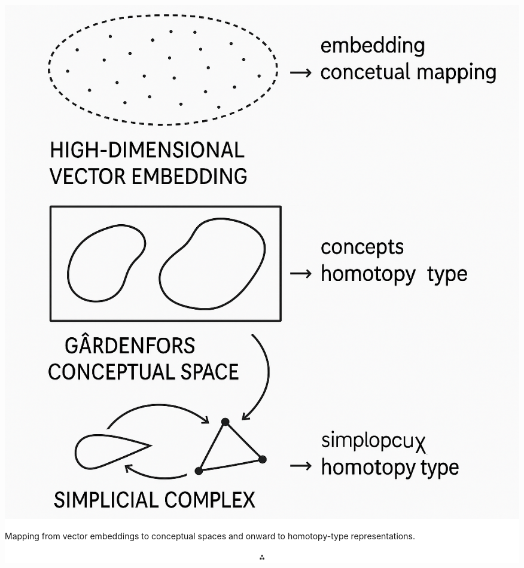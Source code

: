 ![Mapping from vector embeddings to conceptual spaces and onward to homotopy-type representations.](dhcp.png)

Mapping from vector embeddings to conceptual spaces and onward to homotopy-type representations.

<div style="text-align: center">⁂</div>

[^1]: https://en.wikipedia.org/wiki/Conceptual_space

[^2]: https://www.barnesandnoble.com/w/the-geometry-of-meaning-peter-gardenfors/1118741226

[^3]: https://arxiv.org/pdf/1707.02292.pdf

[^4]: https://cs.nyu.edu/faculty/davise/commonsense01/final/Gardenfors.pdf

[^5]: https://www.porchlightbooks.com/products/geometry-of-meaning-peter-gardenfors-9780262533751


[^6]: https://www.lunduniversity.lu.se/lup/publication/2da033b8-ceea-4435-9b94-3de511a468e5
[^7]: https://direct.mit.edu/books/monograph/2532/Conceptual-SpacesThe-Geometry-of-Thought
[^8]: https://blackwells.co.uk/bookshop/product/The-Geometry-of-Meaning-by-Peter-Grdenfors/9780262533751
[^9]: https://ui.adsabs.harvard.edu/abs/2017arXiv170100464L/abstract
[^10]: https://www.youtube.com/watch?v=87O9fnu8BTU
[^11]: https://nautil.us/new-evidence-for-the-geometry-of-thought-237326/
[^12]: https://philarchive.org/archive/LIECSF/1000
[^13]: https://direct.mit.edu/books/monograph/4012/The-Geometry-of-MeaningSemantics-Based-on
[^14]: https://www.scribd.com/document/620045826/Geometry-of-Thought-Abstract
[^15]: https://arxiv.org/pdf/1707.05165.pdf
[^16]: http://www.cs.otago.ac.nz/homepages/willem/publications/ConceptSpaces.pdf
[^17]: https://www.youtube.com/watch?v=Y3_zlm9DrYk
[^18]: https://iris.unige.it/bitstream/11567/884223/2/lieto chella frixione - Conceptual Spaces for Cognitive Architectures.pdf
[^19]: https://ojs.aaai.org/aimagazine/index.php/aimagazine/article/view/1554/1453
[^20]: https://books.google.com/books/about/The_Geometry_of_Meaning.html?id=QDOkAgAAQBAJ
[^21]: https://arxiv.org/abs/2410.05353
[^22]: https://www.youtube.com/watch?v=KWTeZMI3q24
[^23]: https://openreview.net/forum?id=DmIkz9dd5h
[^24]: https://ui.adsabs.harvard.edu/abs/2021arXiv210600012G/abstract
[^25]: https://paperswithcode.com/paper/190600722
[^26]: https://arxiv.org/abs/2402.15332
[^27]: http://arxiv.org/pdf/1706.01540.pdf
[^28]: https://arxiv.org/pdf/2302.03836v1.pdf
[^29]: https://www.numberanalytics.com/blog/neural-networks-in-persistent-homology
[^30]: https://dl.acm.org/doi/10.5555/3524938.3525591
[^31]: https://github.com/bgavran/Category_Theory_Machine_Learning
[^32]: https://hott-uf.github.io/2024/abstracts/HoTTUF_2024_paper_20.pdf
[^33]: https://www.ub.edu/topologia/casacuberta/articles/TDASurvey.pdf
[^34]: https://arxiv.org/abs/2106.00012
[^35]: http://arxiv.org/pdf/1906.00722.pdf
[^36]: https://www.reddit.com/r/CategoryTheory/comments/1bxddg8/categorical_deep_learning_aims_to_make_neural/
[^37]: https://www.numberanalytics.com/blog/advanced-homotopy-techniques-computational-topology
[^38]: https://www.arxiv.org/pdf/2408.05486.pdf
[^39]: https://pubmed.ncbi.nlm.nih.gov/28456167/
[^40]: http://proceedings.mlr.press/v119/moor20a/moor20a.pdf
[^41]: https://www.cs.swarthmore.edu/~meeden/DevelopmentalRobotics/lehman_ecj11.pdf
[^42]: https://www.eecs.ucf.edu/~gitars/cap6671-2010/Presentations/lehman_alife08.pdf
[^43]: https://www.cs.swarthmore.edu/~meeden/DevelopmentalRobotics/lehmanNoveltySearch11.pdf
[^44]: https://joellehman.com/lehman-dissertation.pdf
[^45]: https://core.ac.uk/download/236309120.pdf
[^46]: https://citeseerx.ist.psu.edu/document?doi=e49d1ee1bddea0922faca358f3fd42474baad300\&repid=rep1\&type=pdf
[^47]: https://www.youtube.com/watch?v=wNhaz81OOqw
[^48]: https://pubmed.ncbi.nlm.nih.gov/20868264/
[^49]: https://stars.library.ucf.edu/context/etd/article/3213/viewcontent/CFE0004398.pdf
[^50]: https://jimruttshow.blubrry.net/the-jim-rutt-show-transcripts/transcript-of-episode-130-ken-stanley-on-why-greatness-cannot-be-planned/
[^51]: https://dspace.mit.edu/bitstream/handle/1721.1/123513/learners.pdf
[^52]: https://www.osti.gov/biblio/1170607
[^53]: https://www.inf.ed.ac.uk/teaching/courses/cqi/3-monoidalcategories.pdf
[^54]: https://www.youtube.com/watch?v=17gfCTnw6uE
[^55]: https://sites.google.com/view/transfer-rl-homotopy/home
[^56]: https://direct.mit.edu/neco/article/31/12/2324/95608/Can-Grid-Cell-Ensembles-Represent-Multiple-Spaces
[^57]: https://arxiv.org/abs/1711.10455
[^58]: https://arxiv.org/abs/1105.0976
[^59]: http://www.tac.mta.ca/tac/volumes/35/31/35-31a.pdf
[^60]: https://en.wikipedia.org/wiki/Automatic_differentiation
[^61]: https://pubsonline.informs.org/doi/10.1287/orsc.2023.1686
[^62]: https://arxiv.org/pdf/2102.05207.pdf
[^63]: https://pubmed.ncbi.nlm.nih.gov/31614108/
[^64]: https://www.cl.cam.ac.uk/events/act2021/papers/ACT_2021_paper_15.pdf
[^65]: https://arxiv.org/abs/2106.13660
[^66]: https://www.cs.cornell.edu/courses/cs6117/2018sp/Lectures/Monoidal.pdf
[^67]: https://arxiv.org/pdf/2101.10491.pdf
[^68]: https://www.frontiersin.org/journals/psychology/articles/10.3389/fpsyg.2022.1048975/full
[^69]: https://iliad.stanford.edu/pdfs/publications/cao2021transfer.pdf
[^70]: https://bastian.rieck.me/talks/Topological_Representation_Learning_A_Differentiable_Perspective.pdf
[^71]: https://royalsocietypublishing.org/doi/10.1098/rspa.2019.0662
[^72]: https://openreview.net/pdf/2aace4cb0fa32bcbed6432ecfa5a1b8e2d13c44d.pdf
[^73]: https://www.numberanalytics.com/blog/mastering-topological-representation-learning
[^74]: https://citeseerx.ist.psu.edu/document?repid=rep1\&type=pdf\&doi=500d43a2e46c62bafc3aae58d64799d886ecd6c4
[^75]: https://orbilu.uni.lu/bitstream/10993/40330/1/ECMLPKDD_PHomWAE(1).pdf
[^76]: https://arxiv.org/abs/2406.02300
[^77]: https://openreview.net/pdf?id=B1l6nnEtwr
[^78]: https://iclr.cc/virtual/2022/workshop/4556
[^79]: https://pubmed.ncbi.nlm.nih.gov/31824229/
[^80]: https://openreview.net/forum?id=rUqcugZDUl
[^81]: https://pmc.ncbi.nlm.nih.gov/articles/PMC12074661/
[^82]: https://proceedings.mlr.press/v97/hofer19a/hofer19a.pdf
[^83]: https://dl.acm.org/doi/abs/10.1145/2728816.2728825?download=true
